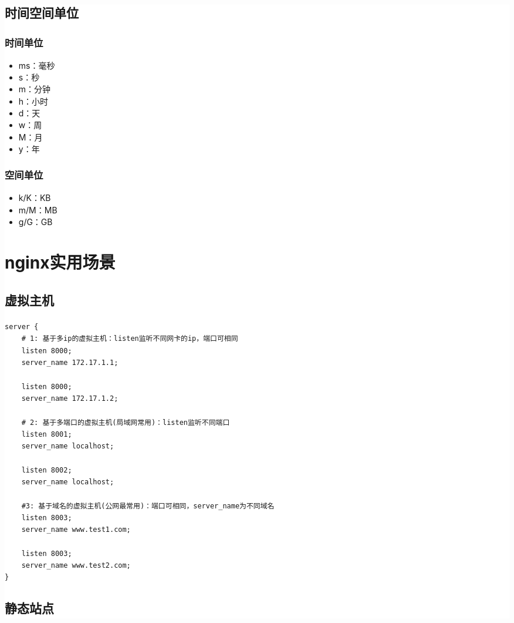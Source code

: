 ## 时间空间单位

### 时间单位

- ms：毫秒
- s：秒
- m：分钟
- h：小时
- d：天
- w：周
- M：月
- y：年

### 空间单位

- k/K：KB
- m/M：MB
- g/G：GB

# nginx实用场景

## 虚拟主机

```nginx
server {
    # 1: 基于多ip的虚拟主机：listen监听不同网卡的ip，端口可相同
    listen 8000;
    server_name 172.17.1.1;
    
    listen 8000;
    server_name 172.17.1.2;
    
    # 2: 基于多端口的虚拟主机(局域网常用)：listen监听不同端口
    listen 8001;
    server_name localhost;
    
    listen 8002;
    server_name localhost;
    
    #3: 基于域名的虚拟主机(公网最常用)：端口可相同，server_name为不同域名
    listen 8003;
    server_name www.test1.com;
    
    listen 8003;
    server_name www.test2.com;
}
```

## 静态站点
